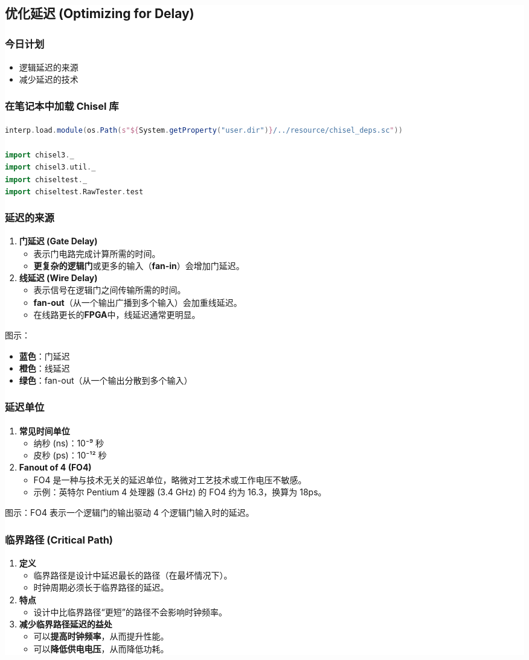 ## 优化延迟 (Optimizing for Delay)

### 今日计划

- 逻辑延迟的来源
- 减少延迟的技术

### 在笔记本中加载 Chisel 库

```scala
interp.load.module(os.Path(s"${System.getProperty("user.dir")}/../resource/chisel_deps.sc"))

import chisel3._
import chisel3.util._
import chiseltest._
import chiseltest.RawTester.test
```

### 延迟的来源

1. **门延迟 (Gate Delay)**
   - 表示门电路完成计算所需的时间。
   - **更复杂的逻辑门**或更多的输入（**fan-in**）会增加门延迟。
2. **线延迟 (Wire Delay)**
   - 表示信号在逻辑门之间传输所需的时间。
   - **fan-out**（从一个输出广播到多个输入）会加重线延迟。
   - 在线路更长的**FPGA**中，线延迟通常更明显。

图示：

- **蓝色**：门延迟
- **橙色**：线延迟
- **绿色**：fan-out（从一个输出分散到多个输入）

### 延迟单位

1. **常见时间单位**
   - 纳秒 (ns)：10⁻⁹ 秒
   - 皮秒 (ps)：10⁻¹² 秒
2. **Fanout of 4 (FO4)**
   - FO4 是一种与技术无关的延迟单位，略微对工艺技术或工作电压不敏感。
   - 示例：英特尔 Pentium 4 处理器 (3.4 GHz) 的 FO4 约为 16.3，换算为 18ps。

图示：FO4 表示一个逻辑门的输出驱动 4 个逻辑门输入时的延迟。

### 临界路径 (Critical Path)

1. **定义**
   - 临界路径是设计中延迟最长的路径（在最坏情况下）。
   - 时钟周期必须长于临界路径的延迟。
2. **特点**
   - 设计中比临界路径“更短”的路径不会影响时钟频率。
3. **减少临界路径延迟的益处**
   - 可以**提高时钟频率**，从而提升性能。
   - 可以**降低供电电压**，从而降低功耗。
